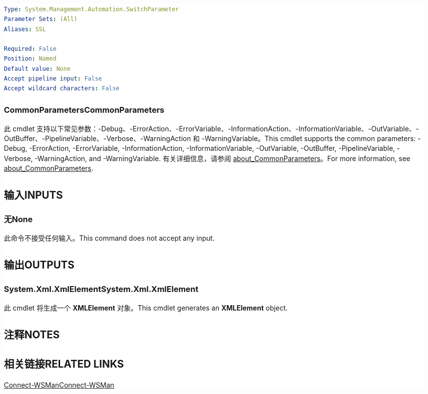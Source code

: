 ```yaml
Type: System.Management.Automation.SwitchParameter
Parameter Sets: (All)
Aliases: SSL

Required: False
Position: Named
Default value: None
Accept pipeline input: False
Accept wildcard characters: False
```

### <span data-ttu-id="4c20c-263">CommonParameters</span><span class="sxs-lookup"><span data-stu-id="4c20c-263">CommonParameters</span></span>
<span data-ttu-id="4c20c-264">此 cmdlet 支持以下常见参数：-Debug、-ErrorAction、-ErrorVariable、-InformationAction、-InformationVariable、-OutVariable、-OutBuffer、-PipelineVariable、-Verbose、-WarningAction 和 -WarningVariable。</span><span class="sxs-lookup"><span data-stu-id="4c20c-264">This cmdlet supports the common parameters: -Debug, -ErrorAction, -ErrorVariable, -InformationAction, -InformationVariable, -OutVariable, -OutBuffer, -PipelineVariable, -Verbose, -WarningAction, and -WarningVariable.</span></span> <span data-ttu-id="4c20c-265">有关详细信息，请参阅 [about_CommonParameters](https://go.microsoft.com/fwlink/?LinkID=113216)。</span><span class="sxs-lookup"><span data-stu-id="4c20c-265">For more information, see [about_CommonParameters](https://go.microsoft.com/fwlink/?LinkID=113216).</span></span>

## <span data-ttu-id="4c20c-266">输入</span><span class="sxs-lookup"><span data-stu-id="4c20c-266">INPUTS</span></span>

### <span data-ttu-id="4c20c-267">无</span><span class="sxs-lookup"><span data-stu-id="4c20c-267">None</span></span>
<span data-ttu-id="4c20c-268">此命令不接受任何输入。</span><span class="sxs-lookup"><span data-stu-id="4c20c-268">This command does not accept any input.</span></span>

## <span data-ttu-id="4c20c-269">输出</span><span class="sxs-lookup"><span data-stu-id="4c20c-269">OUTPUTS</span></span>

### <span data-ttu-id="4c20c-270">System.Xml.XmlElement</span><span class="sxs-lookup"><span data-stu-id="4c20c-270">System.Xml.XmlElement</span></span>
<span data-ttu-id="4c20c-271">此 cmdlet 将生成一个 **XMLElement** 对象。</span><span class="sxs-lookup"><span data-stu-id="4c20c-271">This cmdlet generates an **XMLElement** object.</span></span>

## <span data-ttu-id="4c20c-272">注释</span><span class="sxs-lookup"><span data-stu-id="4c20c-272">NOTES</span></span>

## <span data-ttu-id="4c20c-273">相关链接</span><span class="sxs-lookup"><span data-stu-id="4c20c-273">RELATED LINKS</span></span>

[<span data-ttu-id="4c20c-274">Connect-WSMan</span><span class="sxs-lookup"><span data-stu-id="4c20c-274">Connect-WSMan</span></span>](Connect-WSMan.md)

